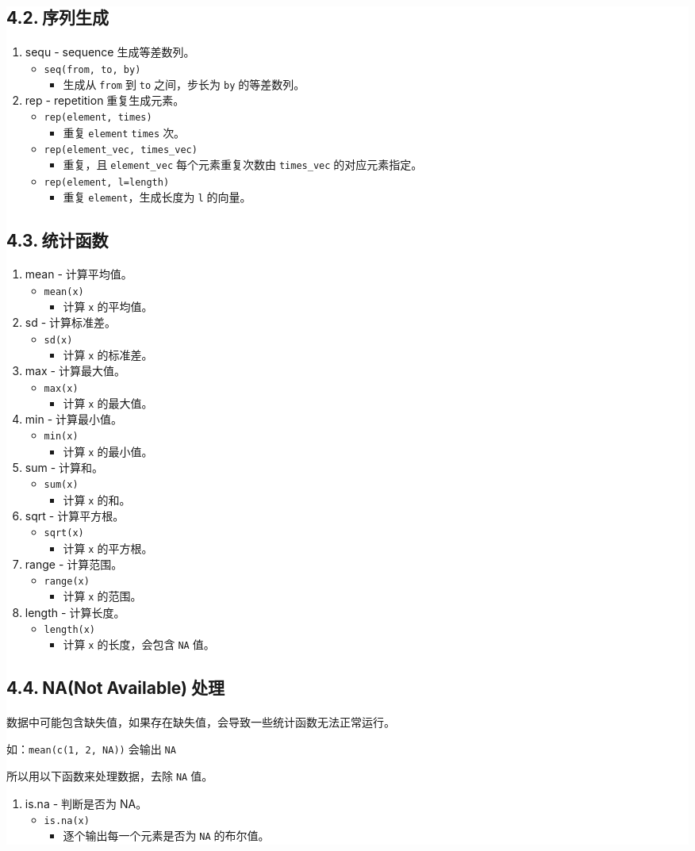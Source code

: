 ## 4.2. 序列生成

1. sequ - sequence 生成等差数列。
    - `seq(from, to, by)`
        - 生成从 `from` 到 `to` 之间，步长为 `by` 的等差数列。
2. rep - repetition 重复生成元素。
    - `rep(element, times)`
        - 重复 `element` `times` 次。
    - `rep(element_vec, times_vec)`
        - 重复，且 `element_vec` 每个元素重复次数由 `times_vec` 的对应元素指定。
    - `rep(element, l=length)`
        - 重复 `element`，生成长度为 `l` 的向量。

## 4.3. 统计函数

1. mean - 计算平均值。
    - `mean(x)`
        - 计算 `x` 的平均值。
2. sd - 计算标准差。
    - `sd(x)`
        - 计算 `x` 的标准差。
3. max - 计算最大值。
    - `max(x)`
        - 计算 `x` 的最大值。
4. min - 计算最小值。
    - `min(x)`
        - 计算 `x` 的最小值。
5. sum - 计算和。
    - `sum(x)`
        - 计算 `x` 的和。
6. sqrt - 计算平方根。
    - `sqrt(x)`
        - 计算 `x` 的平方根。
7. range - 计算范围。
    - `range(x)`
        - 计算 `x` 的范围。
8. length - 计算长度。
    - `length(x)`
        - 计算 `x` 的长度，会包含 `NA` 值。

## 4.4. NA(Not Available) 处理

数据中可能包含缺失值，如果存在缺失值，会导致一些统计函数无法正常运行。

如：`mean(c(1, 2, NA))` 会输出 `NA`

所以用以下函数来处理数据，去除 `NA` 值。

1. is.na - 判断是否为 NA。
    - `is.na(x)`
        - 逐个输出每一个元素是否为 `NA` 的布尔值。
